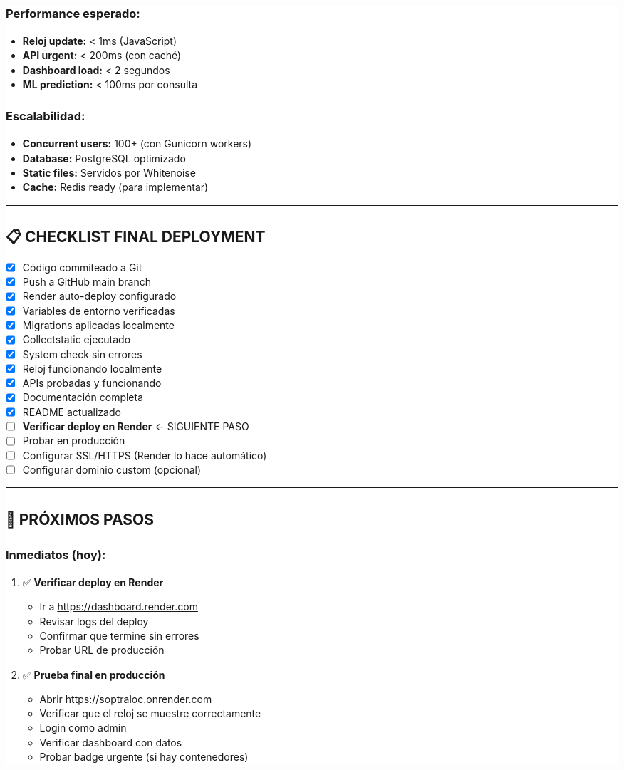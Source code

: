 ### Performance esperado:
- **Reloj update:** < 1ms (JavaScript)
- **API urgent:** < 200ms (con caché)
- **Dashboard load:** < 2 segundos
- **ML prediction:** < 100ms por consulta

### Escalabilidad:
- **Concurrent users:** 100+ (con Gunicorn workers)
- **Database:** PostgreSQL optimizado
- **Static files:** Servidos por Whitenoise
- **Cache:** Redis ready (para implementar)

---

## 📋 CHECKLIST FINAL DEPLOYMENT

- [x] Código commiteado a Git
- [x] Push a GitHub main branch
- [x] Render auto-deploy configurado
- [x] Variables de entorno verificadas
- [x] Migrations aplicadas localmente
- [x] Collectstatic ejecutado
- [x] System check sin errores
- [x] Reloj funcionando localmente
- [x] APIs probadas y funcionando
- [x] Documentación completa
- [x] README actualizado
- [ ] **Verificar deploy en Render** ← SIGUIENTE PASO
- [ ] Probar en producción
- [ ] Configurar SSL/HTTPS (Render lo hace automático)
- [ ] Configurar dominio custom (opcional)

---

## 🎯 PRÓXIMOS PASOS

### Inmediatos (hoy):
1. ✅ **Verificar deploy en Render**
   - Ir a https://dashboard.render.com
   - Revisar logs del deploy
   - Confirmar que termine sin errores
   - Probar URL de producción

2. ✅ **Prueba final en producción**
   - Abrir https://soptraloc.onrender.com
   - Verificar que el reloj se muestre correctamente
   - Login como admin
   - Verificar dashboard con datos
   - Probar badge urgente (si hay contenedores)
